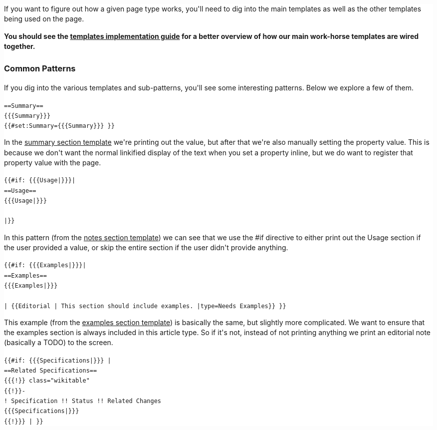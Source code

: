 If you want to figure out how a given page type works, you'll need to dig into the main templates as well as the other templates being used on the page.

**You should see the [templates implementation guide](/WPD:Implementation_Patterns/Templates) for a better overview of how our main work-horse templates are wired together.**

### <span>Common Patterns</span>

If you dig into the various templates and sub-patterns, you'll see some interesting patterns. Below we explore a few of them.

``` html
==Summary==
{{{Summary}}}
{{#set:Summary={{{Summary}}} }}
```

 In the [summary section template](/Template:Summary_Section) we're printing out the value, but after that we're also manually setting the property value. This is because we don't want the normal linkified display of the text when you set a property inline, but we do want to register that property value with the page.

``` html
{{#if: {{{Usage|}}}|
==Usage==
{{{Usage|}}}

|}}
```

 In this pattern (from the [notes section template](/Template:Notes_Section)) we can see that we use the \#if directive to either print out the Usage section if the user provided a value, or skip the entire section if the user didn't provide anything.

``` html
{{#if: {{{Examples|}}}|
==Examples==
{{{Examples|}}}

| {{Editorial | This section should include examples. |type=Needs Examples}} }}
```

 This example (from the [examples section template](/Template:Examples_Section)) is basically the same, but slightly more complicated. We want to ensure that the examples section is always included in this article type. So if it's not, instead of not printing anything we print an editorial note (basically a TODO) to the screen.

``` html
{{#if: {{{Specifications|}}} |
==Related Specifications==
{{{!}} class="wikitable"
{{!}}-
! Specification !! Status !! Related Changes
{{{Specifications|}}}
{{!}}} | }}
```
